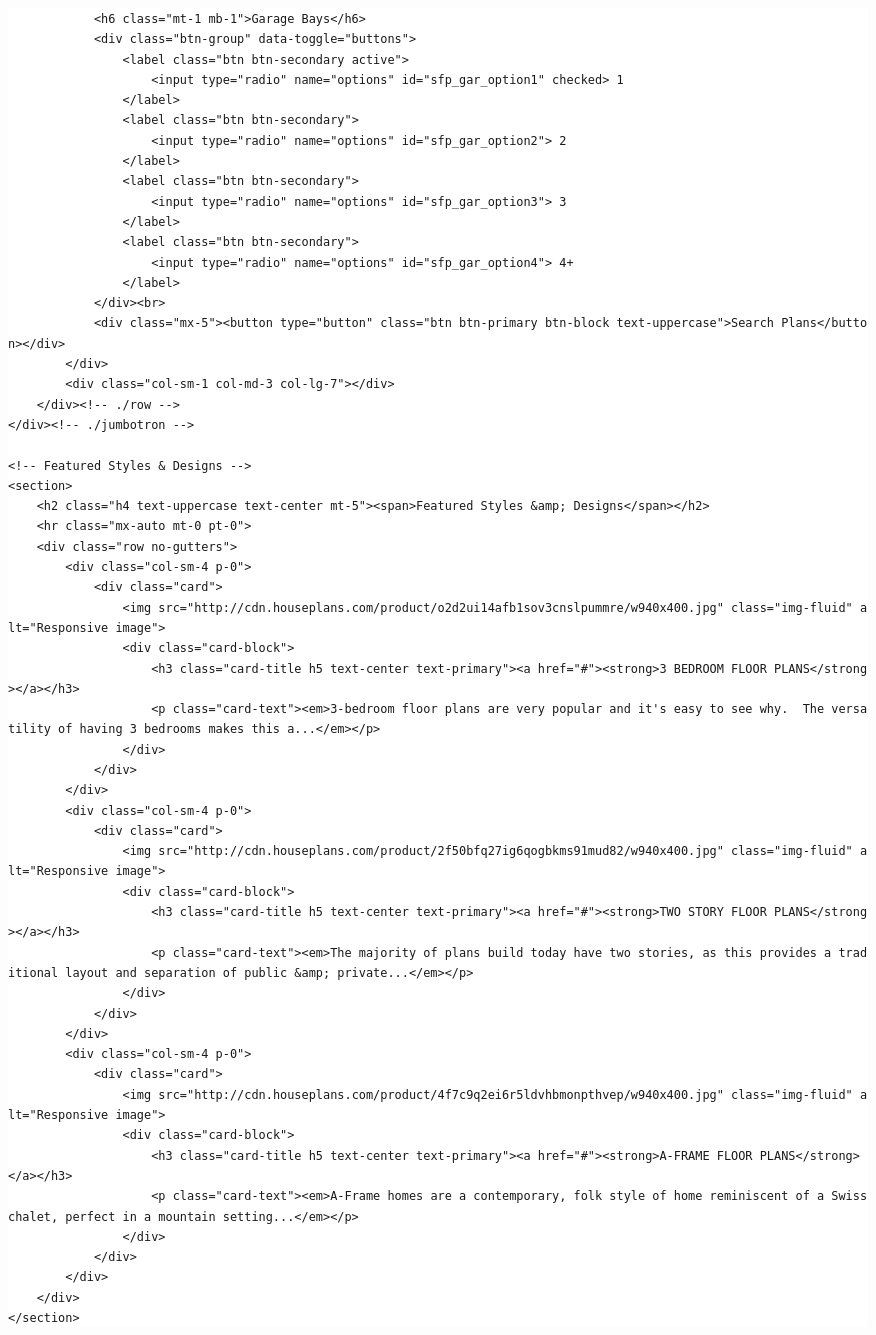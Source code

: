 				<h6 class="mt-1 mb-1">Garage Bays</h6>
				<div class="btn-group" data-toggle="buttons">
					<label class="btn btn-secondary active">
						<input type="radio" name="options" id="sfp_gar_option1" checked> 1
					</label>
					<label class="btn btn-secondary">
						<input type="radio" name="options" id="sfp_gar_option2"> 2
					</label>
					<label class="btn btn-secondary">
						<input type="radio" name="options" id="sfp_gar_option3"> 3
					</label>
					<label class="btn btn-secondary">
						<input type="radio" name="options" id="sfp_gar_option4"> 4+
					</label>
				</div><br>
				<div class="mx-5"><button type="button" class="btn btn-primary btn-block text-uppercase">Search Plans</button></div>
			</div>
			<div class="col-sm-1 col-md-3 col-lg-7"></div>
		</div><!-- ./row -->
	</div><!-- ./jumbotron -->

	<!-- Featured Styles & Designs -->
	<section>
		<h2 class="h4 text-uppercase text-center mt-5"><span>Featured Styles &amp; Designs</span></h2>
		<hr class="mx-auto mt-0 pt-0">
		<div class="row no-gutters">
			<div class="col-sm-4 p-0">
				<div class="card">
					<img src="http://cdn.houseplans.com/product/o2d2ui14afb1sov3cnslpummre/w940x400.jpg" class="img-fluid" alt="Responsive image">
					<div class="card-block">
						<h3 class="card-title h5 text-center text-primary"><a href="#"><strong>3 BEDROOM FLOOR PLANS</strong></a></h3>
						<p class="card-text"><em>3-bedroom floor plans are very popular and it's easy to see why.  The versatility of having 3 bedrooms makes this a...</em></p>
					</div>
				</div>
			</div>
			<div class="col-sm-4 p-0">
				<div class="card">
					<img src="http://cdn.houseplans.com/product/2f50bfq27ig6qogbkms91mud82/w940x400.jpg" class="img-fluid" alt="Responsive image">
					<div class="card-block">
						<h3 class="card-title h5 text-center text-primary"><a href="#"><strong>TWO STORY FLOOR PLANS</strong></a></h3>
						<p class="card-text"><em>The majority of plans build today have two stories, as this provides a traditional layout and separation of public &amp; private...</em></p>
					</div>
				</div>
			</div>
			<div class="col-sm-4 p-0">
				<div class="card">
					<img src="http://cdn.houseplans.com/product/4f7c9q2ei6r5ldvhbmonpthvep/w940x400.jpg" class="img-fluid" alt="Responsive image">
					<div class="card-block">
						<h3 class="card-title h5 text-center text-primary"><a href="#"><strong>A-FRAME FLOOR PLANS</strong></a></h3>
						<p class="card-text"><em>A-Frame homes are a contemporary, folk style of home reminiscent of a Swiss chalet, perfect in a mountain setting...</em></p>
					</div>
				</div>
			</div>
		</div>
	</section>
